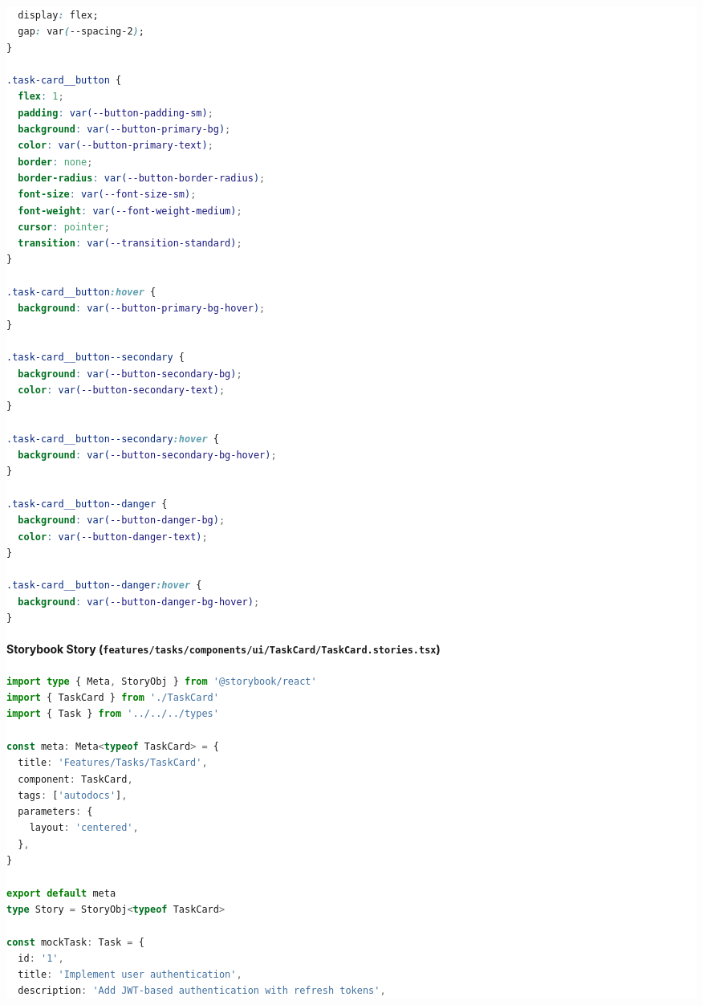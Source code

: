 ```css
  display: flex;
  gap: var(--spacing-2);
}

.task-card__button {
  flex: 1;
  padding: var(--button-padding-sm);
  background: var(--button-primary-bg);
  color: var(--button-primary-text);
  border: none;
  border-radius: var(--button-border-radius);
  font-size: var(--font-size-sm);
  font-weight: var(--font-weight-medium);
  cursor: pointer;
  transition: var(--transition-standard);
}

.task-card__button:hover {
  background: var(--button-primary-bg-hover);
}

.task-card__button--secondary {
  background: var(--button-secondary-bg);
  color: var(--button-secondary-text);
}

.task-card__button--secondary:hover {
  background: var(--button-secondary-bg-hover);
}

.task-card__button--danger {
  background: var(--button-danger-bg);
  color: var(--button-danger-text);
}

.task-card__button--danger:hover {
  background: var(--button-danger-bg-hover);
}
```

#### Storybook Story (`features/tasks/components/ui/TaskCard/TaskCard.stories.tsx`)

```typescript
import type { Meta, StoryObj } from '@storybook/react'
import { TaskCard } from './TaskCard'
import { Task } from '../../../types'

const meta: Meta<typeof TaskCard> = {
  title: 'Features/Tasks/TaskCard',
  component: TaskCard,
  tags: ['autodocs'],
  parameters: {
    layout: 'centered',
  },
}

export default meta
type Story = StoryObj<typeof TaskCard>

const mockTask: Task = {
  id: '1',
  title: 'Implement user authentication',
  description: 'Add JWT-based authentication with refresh tokens',
```